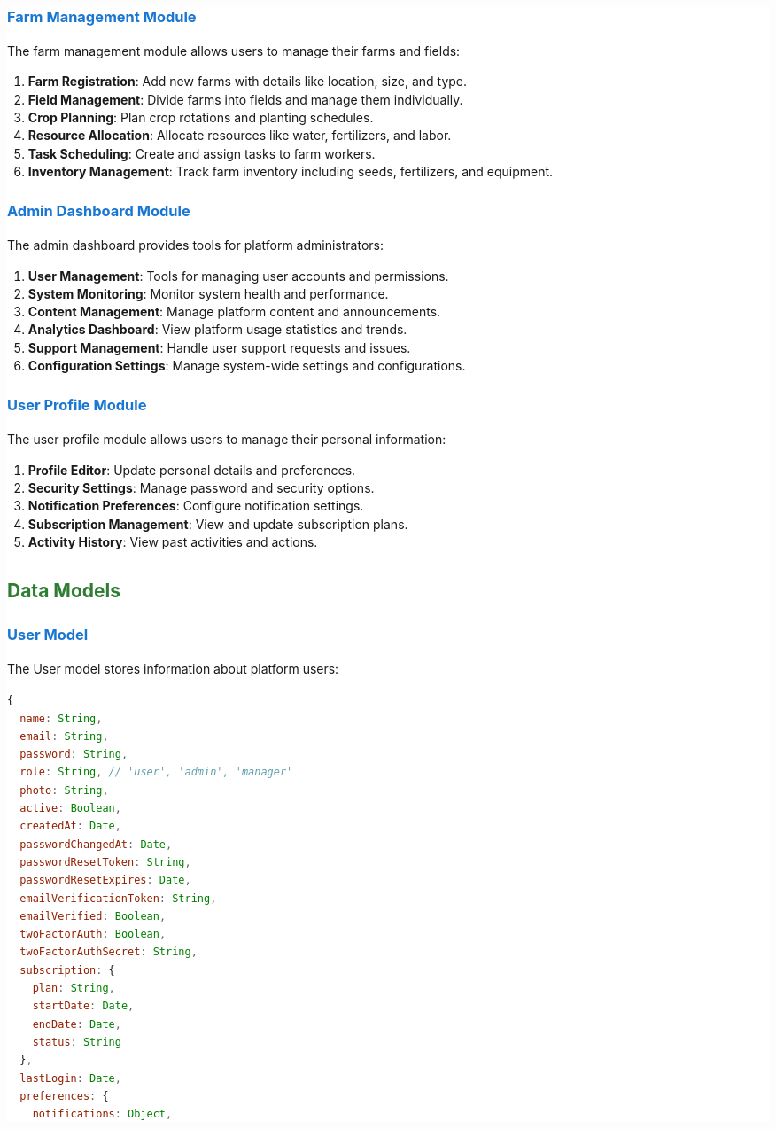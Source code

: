 ### <span style="color:#1976D2">Farm Management Module</span>

The farm management module allows users to manage their farms and fields:

1. **Farm Registration**: Add new farms with details like location, size, and type.
2. **Field Management**: Divide farms into fields and manage them individually.
3. **Crop Planning**: Plan crop rotations and planting schedules.
4. **Resource Allocation**: Allocate resources like water, fertilizers, and labor.
5. **Task Scheduling**: Create and assign tasks to farm workers.
6. **Inventory Management**: Track farm inventory including seeds, fertilizers, and equipment.

### <span style="color:#1976D2">Admin Dashboard Module</span>

The admin dashboard provides tools for platform administrators:

1. **User Management**: Tools for managing user accounts and permissions.
2. **System Monitoring**: Monitor system health and performance.
3. **Content Management**: Manage platform content and announcements.
4. **Analytics Dashboard**: View platform usage statistics and trends.
5. **Support Management**: Handle user support requests and issues.
6. **Configuration Settings**: Manage system-wide settings and configurations.

### <span style="color:#1976D2">User Profile Module</span>

The user profile module allows users to manage their personal information:

1. **Profile Editor**: Update personal details and preferences.
2. **Security Settings**: Manage password and security options.
3. **Notification Preferences**: Configure notification settings.
4. **Subscription Management**: View and update subscription plans.
5. **Activity History**: View past activities and actions.

## <span style="color:#2E7D32">Data Models</span>

### <span style="color:#1976D2">User Model</span>

The User model stores information about platform users:

```javascript
{
  name: String,
  email: String,
  password: String,
  role: String, // 'user', 'admin', 'manager'
  photo: String,
  active: Boolean,
  createdAt: Date,
  passwordChangedAt: Date,
  passwordResetToken: String,
  passwordResetExpires: Date,
  emailVerificationToken: String,
  emailVerified: Boolean,
  twoFactorAuth: Boolean,
  twoFactorAuthSecret: String,
  subscription: {
    plan: String,
    startDate: Date,
    endDate: Date,
    status: String
  },
  lastLogin: Date,
  preferences: {
    notifications: Object,
```